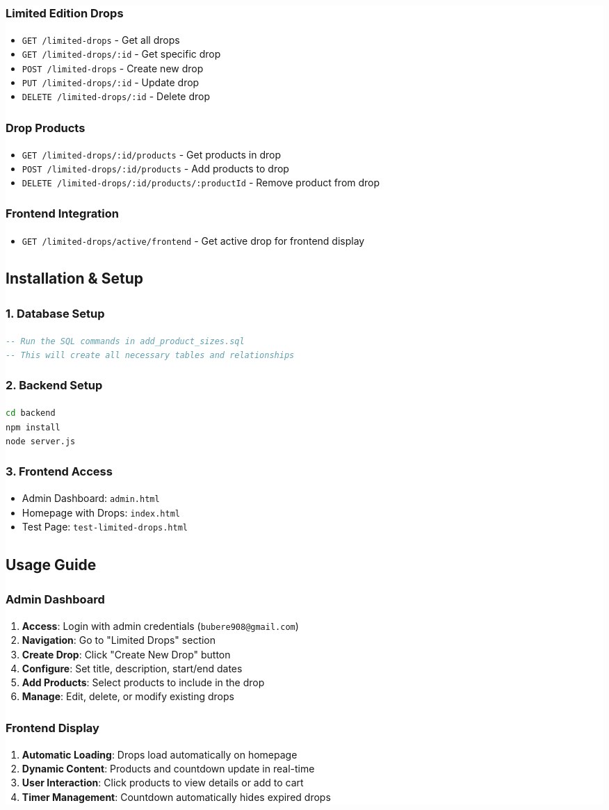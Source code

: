 ### Limited Edition Drops
- `GET /limited-drops` - Get all drops
- `GET /limited-drops/:id` - Get specific drop
- `POST /limited-drops` - Create new drop
- `PUT /limited-drops/:id` - Update drop
- `DELETE /limited-drops/:id` - Delete drop

### Drop Products
- `GET /limited-drops/:id/products` - Get products in drop
- `POST /limited-drops/:id/products` - Add products to drop
- `DELETE /limited-drops/:id/products/:productId` - Remove product from drop

### Frontend Integration
- `GET /limited-drops/active/frontend` - Get active drop for frontend display

## Installation & Setup

### 1. Database Setup
```sql
-- Run the SQL commands in add_product_sizes.sql
-- This will create all necessary tables and relationships
```

### 2. Backend Setup
```bash
cd backend
npm install
node server.js
```

### 3. Frontend Access
- Admin Dashboard: `admin.html`
- Homepage with Drops: `index.html`
- Test Page: `test-limited-drops.html`

## Usage Guide

### Admin Dashboard
1. **Access**: Login with admin credentials (`bubere908@gmail.com`)
2. **Navigation**: Go to "Limited Drops" section
3. **Create Drop**: Click "Create New Drop" button
4. **Configure**: Set title, description, start/end dates
5. **Add Products**: Select products to include in the drop
6. **Manage**: Edit, delete, or modify existing drops

### Frontend Display
1. **Automatic Loading**: Drops load automatically on homepage
2. **Dynamic Content**: Products and countdown update in real-time
3. **User Interaction**: Click products to view details or add to cart
4. **Timer Management**: Countdown automatically hides expired drops
